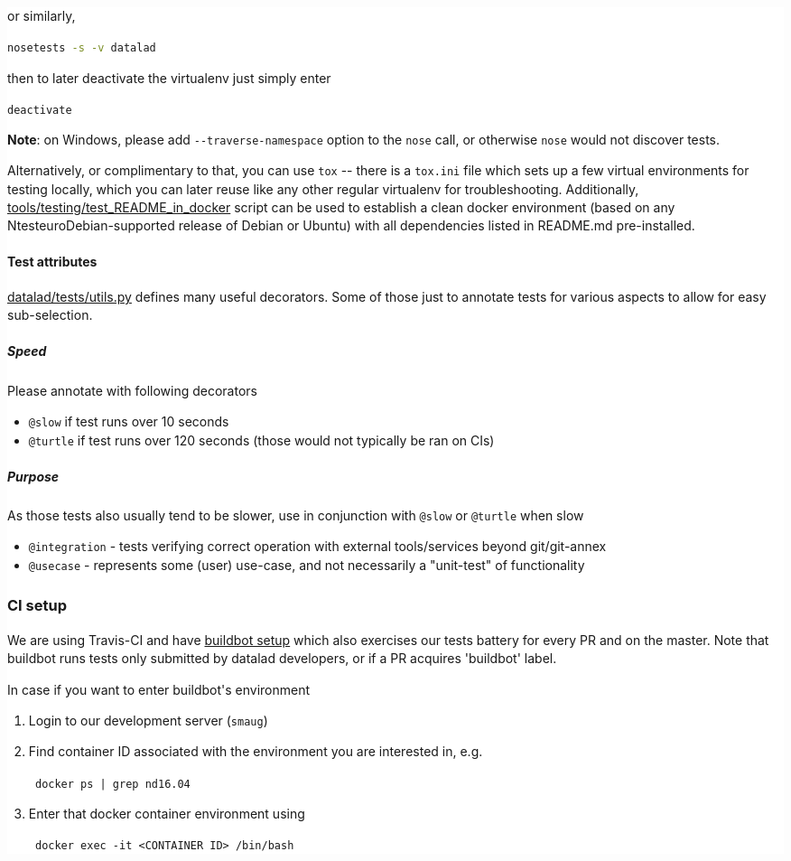 or similarly,

```sh
nosetests -s -v datalad
```

then to later deactivate the virtualenv just simply enter

```sh
deactivate
```

**Note**: on Windows, please add `--traverse-namespace` option to the `nose`
call, or otherwise `nose` would not discover tests.

Alternatively, or complimentary to that, you can use `tox` -- there is a `tox.ini`
file which sets up a few virtual environments for testing locally, which you can
later reuse like any other regular virtualenv for troubleshooting.
Additionally, [tools/testing/test_README_in_docker](tools/testing/test_README_in_docker) script can
be used to establish a clean docker environment (based on any NtesteuroDebian-supported
release of Debian or Ubuntu) with all dependencies listed in README.md pre-installed.

#### Test attributes

[datalad/tests/utils.py]() defines many useful decorators. Some of those just to annotate tests
for various aspects to allow for easy sub-selection.

##### Speed

Please annotate with following decorators
- `@slow` if test runs over 10 seconds
- `@turtle` if test runs over 120 seconds (those would not typically be ran on CIs)

##### Purpose

As those tests also usually tend to be slower, use in conjunction with `@slow` or `@turtle` when slow
- `@integration` - tests verifying correct operation with external tools/services beyond git/git-annex
- `@usecase` - represents some (user) use-case, and not necessarily a "unit-test" of functionality

### CI setup

We are using Travis-CI and have [buildbot setup](https://github.com/datalad/buildbot) which also
exercises our tests battery for every PR and on the master.  Note that buildbot runs tests only submitted
by datalad developers, or if a PR acquires 'buildbot' label.

In case if you want to enter buildbot's environment

1. Login to our development server (`smaug`)

2. Find container ID associated with the environment you are interested in, e.g.

        docker ps | grep nd16.04

3. Enter that docker container environment using

        docker exec -it <CONTAINER ID> /bin/bash
